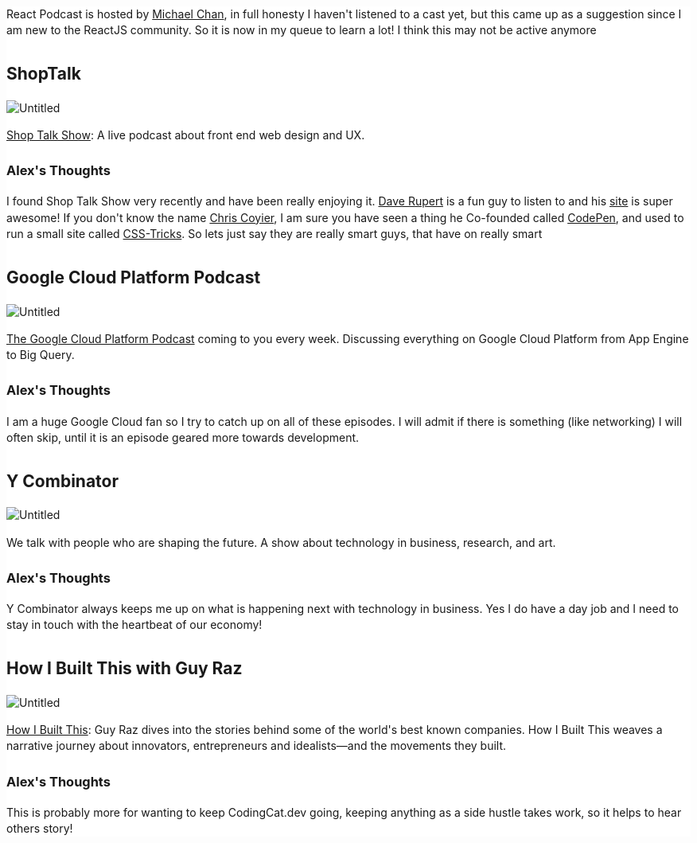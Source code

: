 React Podcast is hosted by [Michael Chan](https://twitter.com/@chantastic), in full honesty I haven't listened to a cast yet, but this came up as a suggestion since I am new to the ReactJS community. So it is now in my queue to learn a lot! I think this may not be active anymore

## ShopTalk

![Untitled](https://media.codingcat.dev/image/upload/v1656432309/main-codingcatdev-photo/0b5f16f3-33cb-4986-b88d-3202881a4365.png)

[Shop Talk Show](https://shoptalkshow.com/): A live podcast about front end web design and UX.

### Alex's Thoughts

I found Shop Talk Show very recently and have been really enjoying it. [Dave Rupert](https://twitter.com/davatron5000) is a fun guy to listen to and his [site](https://daverupert.com/) is super awesome! If you don't know the name [Chris Coyier](https://twitter.com/chriscoyier), I am sure you have seen a thing he Co-founded called [CodePen](https://codepen.io/), and used to run a small site called [CSS-Tricks](https://css-tricks.com/). So lets just say they are really smart guys, that have on really smart

## Google Cloud Platform Podcast

![Untitled](https://media.codingcat.dev/image/upload/v1656432307/main-codingcatdev-photo/9eacdcc7-6e92-4164-8901-b3a739a79ac0.png)

[The Google Cloud Platform Podcast](https://www.gcppodcast.com/) coming to you every week. Discussing everything on Google Cloud Platform from App Engine to Big Query.

### Alex's Thoughts

I am a huge Google Cloud fan so I try to catch up on all of these episodes. I will admit if there is something (like networking) I will often skip, until it is an episode geared more towards development.

## Y Combinator

![Untitled](https://media.codingcat.dev/image/upload/v1656432308/main-codingcatdev-photo/2cab28aa-1953-4488-b058-12b5467d6ba4.png)

We talk with people who are shaping the future. A show about technology in business, research, and art.

### Alex's Thoughts

Y Combinator always keeps me up on what is happening next with technology in business. Yes I do have a day job and I need to stay in touch with the heartbeat of our economy!

## How I Built This with Guy Raz

![Untitled](https://media.codingcat.dev/image/upload/v1656432308/main-codingcatdev-photo/51f39d67-862a-4676-b508-67c61af443d7.png)

[How I Built This](https://www.npr.org/series/490248027/how-i-built-this): Guy Raz dives into the stories behind some of the world's best known companies. How I Built This weaves a narrative journey about innovators, entrepreneurs and idealists—and the movements they built.

### Alex's Thoughts

This is probably more for wanting to keep CodingCat.dev going, keeping anything as a side hustle takes work, so it helps to hear others story!